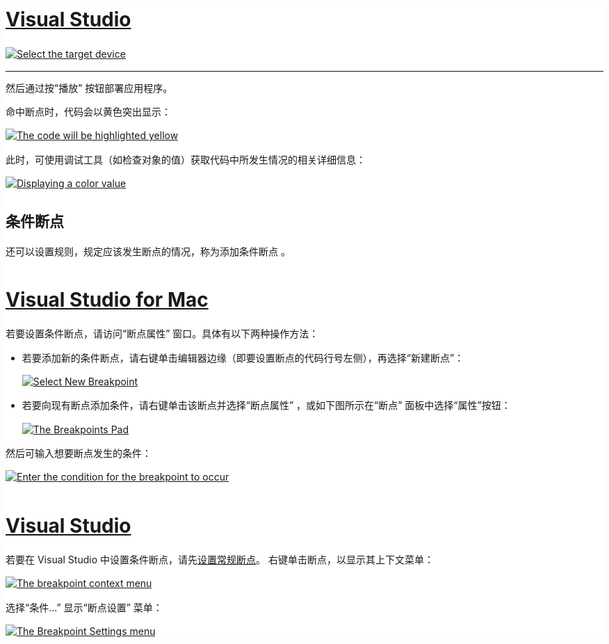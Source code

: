 # <a name="visual-studio"></a>[Visual Studio](#tab/windows)

[![](debugging-in-xamarin-ios-images/debugging7e.png "Select the target device")](debugging-in-xamarin-ios-images/debugging7e.png#lightbox)

-----

然后通过按“播放”  按钮部署应用程序。

命中断点时，代码会以黄色突出显示：

[![](debugging-in-xamarin-ios-images/image2.png "The code will be highlighted yellow")](debugging-in-xamarin-ios-images/image2.png#lightbox)

此时，可使用调试工具（如检查对象的值）获取代码中所发生情况的相关详细信息：

[![](debugging-in-xamarin-ios-images/image3.png "Displaying a color value")](debugging-in-xamarin-ios-images/image3.png#lightbox)

## <a name="conditional-breakpoints"></a>条件断点

还可以设置规则，规定应该发生断点的情况，称为添加条件断点  。

# <a name="visual-studio-for-mac"></a>[Visual Studio for Mac](#tab/macos)

若要设置条件断点，请访问“断点属性”  窗口。具体有以下两种操作方法：

- 若要添加新的条件断点，请右键单击编辑器边缘（即要设置断点的代码行号左侧），再选择“新建断点”：

  [![](debugging-in-xamarin-ios-images/image4.png "Select New Breakpoint")](debugging-in-xamarin-ios-images/image4.png#lightbox)

- 若要向现有断点添加条件，请右键单击该断点并选择“断点属性”  ，或如下图所示在“断点”  面板中选择“属性”按钮：

  [![](debugging-in-xamarin-ios-images/image5.png "The Breakpoints Pad")](debugging-in-xamarin-ios-images/image5.png#lightbox)

然后可输入想要断点发生的条件：

[![](debugging-in-xamarin-ios-images/image6.png "Enter the condition for the breakpoint to occur")](debugging-in-xamarin-ios-images/image6.png#lightbox)

# <a name="visual-studio"></a>[Visual Studio](#tab/windows)

若要在 Visual Studio 中设置条件断点，请先[设置常规断点](https://github.com/xamarin/recipes/tree/master/Recipes/cross-platform/ide/debugging/set_a_breakpoint)。 右键单击断点，以显示其上下文菜单：

 [![](debugging-in-xamarin-ios-images/image4vs.png "The breakpoint context menu")](debugging-in-xamarin-ios-images/image4vs.png#lightbox)

选择“条件...”  显示“断点设置”  菜单：

 [![](debugging-in-xamarin-ios-images/image6vs.png "The Breakpoint Settings menu")](debugging-in-xamarin-ios-images/image6vs.png#lightbox)

